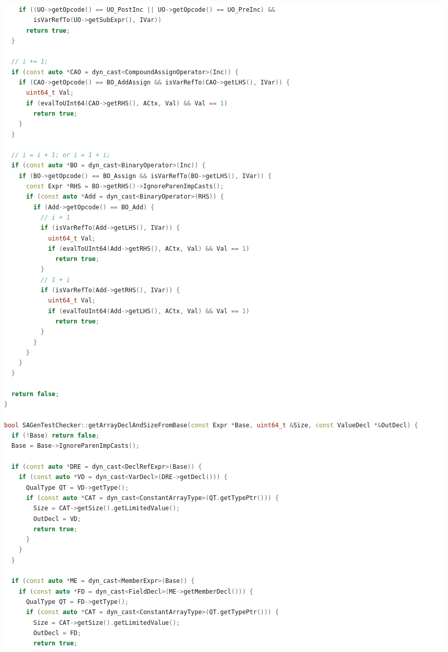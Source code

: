 ```cpp
    if ((UO->getOpcode() == UO_PostInc || UO->getOpcode() == UO_PreInc) &&
        isVarRefTo(UO->getSubExpr(), IVar))
      return true;
  }

  // i += 1;
  if (const auto *CAO = dyn_cast<CompoundAssignOperator>(Inc)) {
    if (CAO->getOpcode() == BO_AddAssign && isVarRefTo(CAO->getLHS(), IVar)) {
      uint64_t Val;
      if (evalToUInt64(CAO->getRHS(), ACtx, Val) && Val == 1)
        return true;
    }
  }

  // i = i + 1; or i = 1 + i;
  if (const auto *BO = dyn_cast<BinaryOperator>(Inc)) {
    if (BO->getOpcode() == BO_Assign && isVarRefTo(BO->getLHS(), IVar)) {
      const Expr *RHS = BO->getRHS()->IgnoreParenImpCasts();
      if (const auto *Add = dyn_cast<BinaryOperator>(RHS)) {
        if (Add->getOpcode() == BO_Add) {
          // i + 1
          if (isVarRefTo(Add->getLHS(), IVar)) {
            uint64_t Val;
            if (evalToUInt64(Add->getRHS(), ACtx, Val) && Val == 1)
              return true;
          }
          // 1 + i
          if (isVarRefTo(Add->getRHS(), IVar)) {
            uint64_t Val;
            if (evalToUInt64(Add->getLHS(), ACtx, Val) && Val == 1)
              return true;
          }
        }
      }
    }
  }

  return false;
}

bool SAGenTestChecker::getArrayDeclAndSizeFromBase(const Expr *Base, uint64_t &Size, const ValueDecl *&OutDecl) {
  if (!Base) return false;
  Base = Base->IgnoreParenImpCasts();

  if (const auto *DRE = dyn_cast<DeclRefExpr>(Base)) {
    if (const auto *VD = dyn_cast<VarDecl>(DRE->getDecl())) {
      QualType QT = VD->getType();
      if (const auto *CAT = dyn_cast<ConstantArrayType>(QT.getTypePtr())) {
        Size = CAT->getSize().getLimitedValue();
        OutDecl = VD;
        return true;
      }
    }
  }

  if (const auto *ME = dyn_cast<MemberExpr>(Base)) {
    if (const auto *FD = dyn_cast<FieldDecl>(ME->getMemberDecl())) {
      QualType QT = FD->getType();
      if (const auto *CAT = dyn_cast<ConstantArrayType>(QT.getTypePtr())) {
        Size = CAT->getSize().getLimitedValue();
        OutDecl = FD;
        return true;
```
